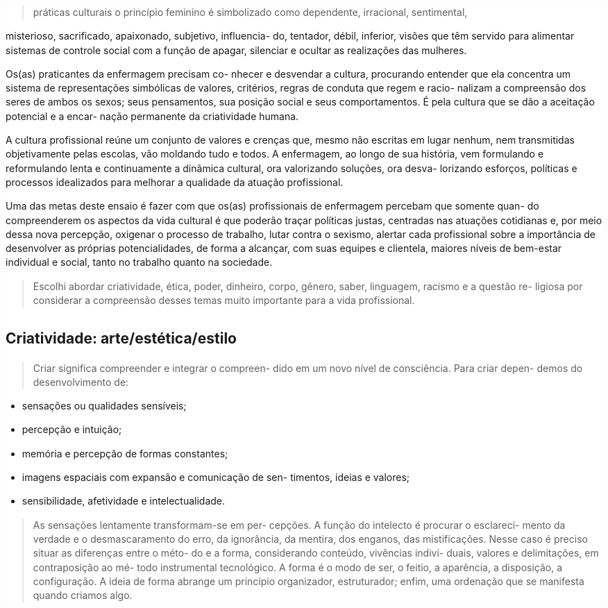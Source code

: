 > práticas culturais o princípio feminino é simbolizado como dependente,
> irracional, sentimental,

misterioso, sacrificado, apaixonado, subjetivo, influencia- do,
tentador, débil, inferior, visões que têm servido para alimentar
sistemas de controle social com a função de apagar, silenciar e ocultar
as realizações das mulheres.

Os(as) praticantes da enfermagem precisam co- nhecer e desvendar a
cultura, procurando entender que ela concentra um sistema de
representações simbólicas de valores, critérios, regras de conduta que
regem e racio- nalizam a compreensão dos seres de ambos os sexos; seus
pensamentos, sua posição social e seus comportamentos. É pela cultura
que se dão a aceitação potencial e a encar- nação permanente da
criatividade humana.

A cultura profissional reúne um conjunto de valores e crenças que, mesmo
não escritas em lugar nenhum, nem transmitidas objetivamente pelas
escolas, vão moldando tudo e todos. A enfermagem, ao longo de sua
história, vem formulando e reformulando lenta e continuamente a dinâmica
cultural, ora valorizando soluções, ora desva- lorizando esforços,
políticas e processos idealizados para melhorar a qualidade da atuação
profissional.

Uma das metas deste ensaio é fazer com que os(as) profissionais de
enfermagem percebam que somente quan- do compreenderem os aspectos da
vida cultural é que poderão traçar políticas justas, centradas nas
atuações cotidianas e, por meio dessa nova percepção, oxigenar o
processo de trabalho, lutar contra o sexismo, alertar cada profissional
sobre a importância de desenvolver as próprias potencialidades, de forma
a alcançar, com suas equipes e clientela, maiores níveis de bem-estar
individual e social, tanto no trabalho quanto na sociedade.

> Escolhi abordar criatividade, ética, poder, dinheiro, corpo, gênero,
> saber, linguagem, racismo e a questão re- ligiosa por considerar a
> compreensão desses temas muito importante para a vida profissional.

Criatividade: arte/estética/estilo
----------------------------------

> Criar significa compreender e integrar o compreen- dido em um novo
> nível de consciência. Para criar depen- demos do desenvolvimento de:

-   sensações ou qualidades sensíveis;

-   percepção e intuição;

-   memória e percepção de formas constantes;

-   imagens espaciais com expansão e comunicação de sen- timentos,
    ideias e valores;

-   sensibilidade, afetividade e intelectualidade.

> As sensações lentamente transformam-se em per- cepções. A função do
> intelecto é procurar o esclareci- mento da verdade e o desmascaramento
> do erro, da ignorância, da mentira, dos enganos, das mistificações.
> Nesse caso é preciso situar as diferenças entre o méto- do e a forma,
> considerando conteúdo, vivências indivi- duais, valores e
> delimitações, em contraposição ao mé- todo instrumental tecnológico. A
> forma é o modo de ser, o feitio, a aparência, a disposição, a
> configuração. A ideia de forma abrange um princípio organizador,
> estruturador; enfim, uma ordenação que se manifesta quando criamos
> algo.
